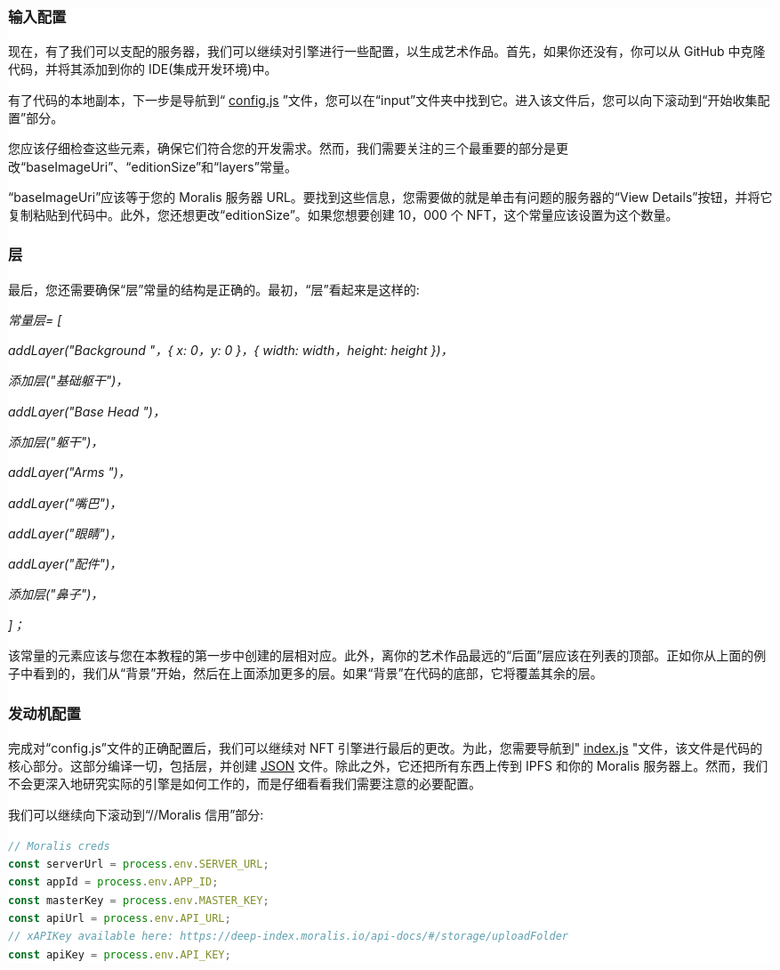 ### 输入配置

现在，有了我们可以支配的服务器，我们可以继续对引擎进行一些配置，以生成艺术作品。首先，如果你还没有，你可以从 GitHub 中克隆代码，并将其添加到你的 IDE(集成开发环境)中。

有了代码的本地副本，下一步是导航到“ [config.js](https://github.com/ashbeech/moralis-mutants-nft-engine/blob/main/input/config.js) ”文件，您可以在“input”文件夹中找到它。进入该文件后，您可以向下滚动到“开始收集配置”部分。

您应该仔细检查这些元素，确保它们符合您的开发需求。然而，我们需要关注的三个最重要的部分是更改“baseImageUri”、“editionSize”和“layers”常量。

“baseImageUri”应该等于您的 Moralis 服务器 URL。要找到这些信息，您需要做的就是单击有问题的服务器的“View Details”按钮，并将它复制粘贴到代码中。此外，您还想更改“editionSize”。如果您想要创建 10，000 个 NFT，这个常量应该设置为这个数量。

### 层

最后，您还需要确保“层”常量的结构是正确的。最初，“层”看起来是这样的:

*常量层= [*

*addLayer("Background "，{ x: 0，y: 0 }，{ width: width，height: height })，*

*添加层("基础躯干")，*

*addLayer("Base Head ")，*

*添加层("躯干")，*

*addLayer("Arms ")，*

*addLayer("嘴巴")，*

*addLayer("眼睛")，*

*addLayer("配件")，*

*添加层("鼻子")，*

*]；*

该常量的元素应该与您在本教程的第一步中创建的层相对应。此外，离你的艺术作品最远的“后面”层应该在列表的顶部。正如你从上面的例子中看到的，我们从“背景”开始，然后在上面添加更多的层。如果“背景”在代码的底部，它将覆盖其余的层。

### 发动机配置

完成对“config.js”文件的正确配置后，我们可以继续对 NFT 引擎进行最后的更改。为此，您需要导航到" [index.js](https://github.com/ashbeech/moralis-mutants-nft-engine/blob/main/index.js) "文件，该文件是代码的核心部分。这部分编译一切，包括层，并创建 [JSON](https://moralis.io/json-explained-what-is-json-javascript-object-notation/) 文件。除此之外，它还把所有东西上传到 IPFS 和你的 Moralis 服务器上。然而，我们不会更深入地研究实际的引擎是如何工作的，而是仔细看看我们需要注意的必要配置。

我们可以继续向下滚动到“//Moralis 信用”部分:

```js
// Moralis creds
const serverUrl = process.env.SERVER_URL;
const appId = process.env.APP_ID;
const masterKey = process.env.MASTER_KEY;
const apiUrl = process.env.API_URL;
// xAPIKey available here: https://deep-index.moralis.io/api-docs/#/storage/uploadFolder
const apiKey = process.env.API_KEY;
```
